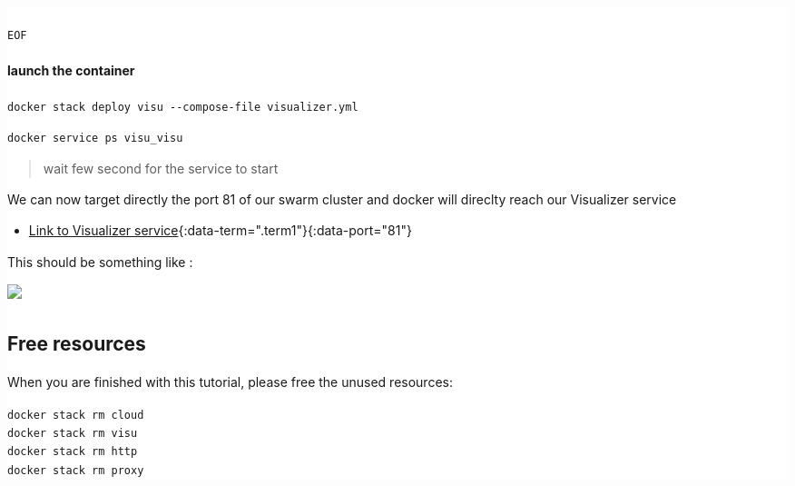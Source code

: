 ```.term1

EOF
```

#### launch the container


```.term1
docker stack deploy visu --compose-file visualizer.yml
```

```.term1
docker service ps visu_visu
```
>wait few second for the service to start

We can now target directly the port 81 of our swarm cluster and docker will direclty reach our Visualizer service

- [Link to Visualizer service](/){:data-term=".term1"}{:data-port="81"}

This should be something like :

![](../images/visualizer.png)


## Free resources

When you are finished with this tutorial, please free the unused resources:

```.term1
docker stack rm cloud
docker stack rm visu
docker stack rm http
docker stack rm proxy
```


